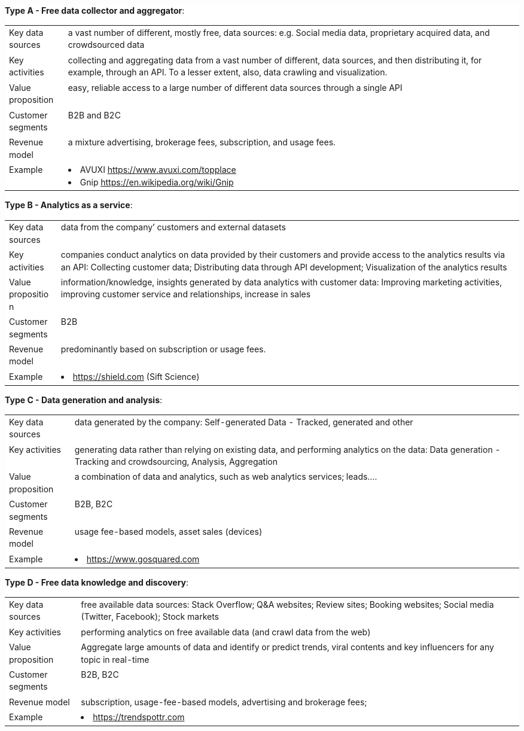 **Type A - Free data collector and aggregator**:

| | |
| --- | --- |
| Key data sources | a vast number of different, mostly free, data sources: e.g. Social media data, proprietary acquired data, and crowdsourced data
| Key activities | collecting and aggregating data from a vast number of different, data sources, and then distributing it, for example, through an API. To a lesser extent, also, data crawling and visualization.
| Value proposition | easy, reliable access to a large number of different data sources through a single API
| Customer segments | B2B and B2C
| Revenue model | a mixture advertising, brokerage fees, subscription, and usage fees.
| Example | <li> AVUXI <https://www.avuxi.com/topplace> <li> Gnip <https://en.wikipedia.org/wiki/Gnip>

**Type B - Analytics as a service**:

| | |
| --- | --- |
| Key data sources | data from the company’ customers and external datasets
| Key activities | companies conduct analytics on data provided by their customers and provide access to the analytics results via an API: Collecting customer data; Distributing data through API development; Visualization of the analytics results
| Value proposition | information/knowledge, insights generated by data analytics with customer data: Improving marketing activities, improving customer service and relationships, increase in sales
| Customer segments | B2B
| Revenue model | predominantly based on subscription or usage fees.
| Example | <li> <https://shield.com> (Sift Science)

**Type C - Data generation and analysis**:

| | |
| --- | --- |
| Key data sources | data generated by the company: Self-generated Data - Tracked, generated and other
| Key activities | generating data rather than relying on existing data, and performing analytics on the data: Data generation - Tracking and crowdsourcing, Analysis, Aggregation |
| Value proposition | a combination of data and analytics, such as web analytics services; leads….
| Customer segments | B2B, B2C
| Revenue model | usage fee-based models, asset sales (devices)
| Example | <li> <https://www.gosquared.com>

**Type D - Free data knowledge and discovery**:

| | |
| --- | --- |
| Key data sources | free available data sources: Stack Overflow; Q&A websites; Review sites; Booking websites; Social media (Twitter, Facebook); Stock markets
| Key activities | performing analytics on free available data (and crawl data from the web)
| Value proposition | Aggregate large amounts of data and identify or predict trends, viral contents and key influencers for any topic in real-time
| Customer segments | B2B, B2C
| Revenue model | subscription, usage-fee-based models, advertising and brokerage fees;
| Example | <li> <https://trendspottr.com>
